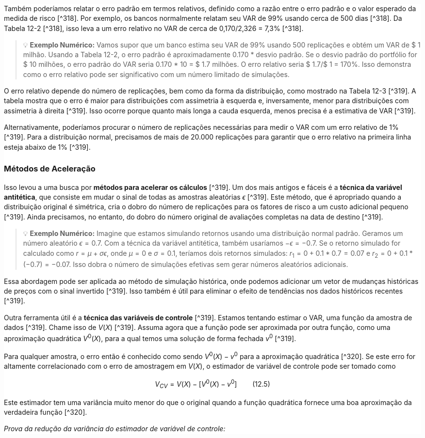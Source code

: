Também poderíamos relatar o erro padrão em termos relativos, definido como a razão entre o erro padrão e o valor esperado da medida de risco [^318]. Por exemplo, os bancos normalmente relatam seu VAR de 99% usando cerca de 500 dias [^318]. Da Tabela 12-2 [^318], isso leva a um erro relativo no VAR de cerca de 0,170/2,326 = 7,3% [^318].

> 💡 **Exemplo Numérico:** Vamos supor que um banco estima seu VAR de 99% usando 500 replicações e obtém um VAR de \$ 1 milhão. Usando a Tabela 12-2, o erro padrão é aproximadamente 0.170 * desvio padrão. Se o desvio padrão do portfólio for \$ 10 milhões, o erro padrão do VAR seria 0.170 * 10 = \$ 1.7 milhões. O erro relativo seria \$ 1.7/\$ 1 = 170%. Isso demonstra como o erro relativo pode ser significativo com um número limitado de simulações.

O erro relativo depende do número de replicações, bem como da forma da distribuição, como mostrado na Tabela 12-3 [^319]. A tabela mostra que o erro é maior para distribuições com assimetria à esquerda e, inversamente, menor para distribuições com assimetria à direita [^319]. Isso ocorre porque quanto mais longa a cauda esquerda, menos precisa é a estimativa de VAR [^319].

Alternativamente, poderíamos procurar o número de replicações necessárias para medir o VAR com um erro relativo de 1% [^319]. Para a distribuição normal, precisamos de mais de 20.000 replicações para garantir que o erro relativo na primeira linha esteja abaixo de 1% [^319].

### Métodos de Aceleração

Isso levou a uma busca por **métodos para acelerar os cálculos** [^319]. Um dos mais antigos e fáceis é a **técnica da variável antitética**, que consiste em mudar o sinal de todas as amostras aleatórias $\epsilon$ [^319]. Este método, que é apropriado quando a distribuição original é simétrica, cria o dobro do número de replicações para os fatores de risco a um custo adicional pequeno [^319]. Ainda precisamos, no entanto, do dobro do número original de avaliações completas na data de destino [^319].

> 💡 **Exemplo Numérico:** Imagine que estamos simulando retornos usando uma distribuição normal padrão. Geramos um número aleatório $\epsilon = 0.7$. Com a técnica da variável antitética, também usaríamos $-\epsilon = -0.7$. Se o retorno simulado for calculado como $r = \mu + \sigma\epsilon$, onde $\mu = 0$ e $\sigma = 0.1$, teríamos dois retornos simulados: $r_1 = 0 + 0.1 * 0.7 = 0.07$ e $r_2 = 0 + 0.1 * (-0.7) = -0.07$. Isso dobra o número de simulações efetivas sem gerar números aleatórios adicionais.

Essa abordagem pode ser aplicada ao método de simulação histórica, onde podemos adicionar um vetor de mudanças históricas de preços com o sinal invertido [^319]. Isso também é útil para eliminar o efeito de tendências nos dados históricos recentes [^319].

Outra ferramenta útil é a **técnica das variáveis de controle** [^319]. Estamos tentando estimar o VAR, uma função da amostra de dados [^319]. Chame isso de $V(X)$ [^319]. Assuma agora que a função pode ser aproximada por outra função, como uma aproximação quadrática $V^0(X)$, para a qual temos uma solução de forma fechada $v^0$ [^319].

Para qualquer amostra, o erro então é conhecido como sendo $V^0(X) - v^0$ para a aproximação quadrática [^320]. Se este erro for altamente correlacionado com o erro de amostragem em $V(X)$, o estimador de variável de controle pode ser tomado como

$$V_{CV} = V(X) - [V^0(X) - v^0] \qquad (12.5)$$

Este estimador tem uma variância muito menor do que o original quando a função quadrática fornece uma boa aproximação da verdadeira função [^320].

*Prova da redução da variância do estimador de variável de controle:*
